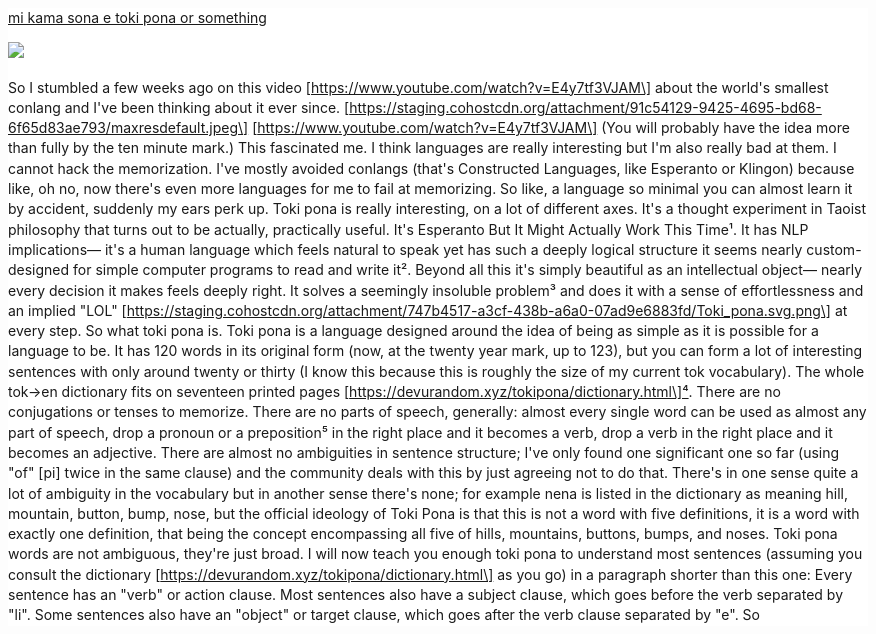 <div class="card-title">

[mi kama sona e toki pona or
something](https://cohost.org/mcc/post/59045-mi-kama-sona-e-toki)

</div>

<div class="card-image">

[![](https://staging.cohostcdn.org/avatar/388-438acade-125f-40d2-ae77-36f844443b4f-profile.jpg)](https://cohost.org/mcc/post/59045-mi-kama-sona-e-toki)

</div>

So I stumbled a few weeks ago on this video
\[https://www.youtube.com/watch?v=E4y7tf3VJAM\] about the world's
smallest conlang and I've been thinking about it ever since.
\[https://staging.cohostcdn.org/attachment/91c54129-9425-4695-bd68-6f65d83ae793/maxresdefault.jpeg\]
\[https://www.youtube.com/watch?v=E4y7tf3VJAM\] (You will probably have
the idea more than fully by the ten minute mark.) This fascinated me. I
think languages are really interesting but I'm also really bad at them.
I cannot hack the memorization. I've mostly avoided conlangs (that's
Constructed Languages, like Esperanto or Klingon) because like, oh no,
now there's even more languages for me to fail at memorizing. So like, a
language so minimal you can almost learn it by accident, suddenly my
ears perk up. Toki pona is really interesting, on a lot of different
axes. It's a thought experiment in Taoist philosophy that turns out to
be actually, practically useful. It's Esperanto But It Might Actually
Work This Time¹. It has NLP implications— it's a human language which
feels natural to speak yet has such a deeply logical structure it seems
nearly custom-designed for simple computer programs to read and write
it². Beyond all this it's simply beautiful as an intellectual
object— nearly every decision it makes feels deeply right. It solves a
seemingly insoluble problem³ and does it with a sense of effortlessness
and an implied "LOL"
\[https://staging.cohostcdn.org/attachment/747b4517-a3cf-438b-a6a0-07ad9e6883fd/Toki_pona.svg.png\]
at every step. So what toki pona is. Toki pona is a language designed
around the idea of being as simple as it is possible for a language to
be. It has 120 words in its original form (now, at the twenty year mark,
up to 123), but you can form a lot of interesting sentences with only
around twenty or thirty (I know this because this is roughly the size of
my current tok vocabulary). The whole tok-\>en dictionary fits on
seventeen printed pages
\[https://devurandom.xyz/tokipona/dictionary.html\]⁴. There are no
conjugations or tenses to memorize. There are no parts of speech,
generally: almost every single word can be used as almost any part of
speech, drop a pronoun or a preposition⁵ in the right place and it
becomes a verb, drop a verb in the right place and it becomes an
adjective. There are almost no ambiguities in sentence structure; I've
only found one significant one so far (using "of" \[pi\] twice in the
same clause) and the community deals with this by just agreeing not to
do that. There's in one sense quite a lot of ambiguity in the vocabulary
but in another sense there's none; for example nena is listed in the
dictionary as meaning hill, mountain, button, bump, nose, but the
official ideology of Toki Pona is that this is not a word with five
definitions, it is a word with exactly one definition, that being the
concept encompassing all five of hills, mountains, buttons, bumps, and
noses. Toki pona words are not ambiguous, they're just broad. I will now
teach you enough toki pona to understand most sentences (assuming you
consult the dictionary
\[https://devurandom.xyz/tokipona/dictionary.html\] as you go) in a
paragraph shorter than this one: Every sentence has an "verb" or action
clause. Most sentences also have a subject clause, which goes before the
verb separated by "li". Some sentences also have an "object" or target
clause, which goes after the verb clause separated by "e". So